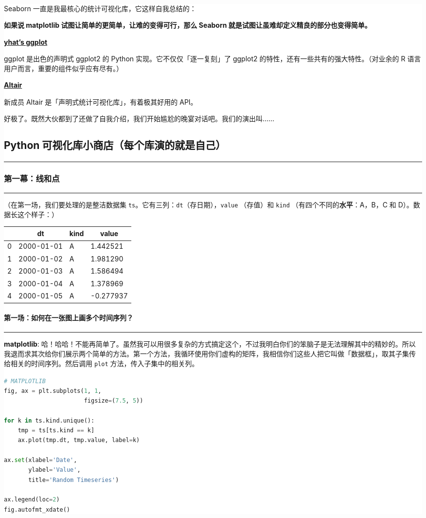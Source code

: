 Seaborn 一直是我最核心的统计可视化库，它这样自我总结的：

**如果说 matplotlib 试图让简单的更简单，让难的变得可行，那么 Seaborn 就是试图让虽难却定义精良的部分也变得简单。**

**[yhat’s ggplot](https://github.com/yhat/ggplot)**

ggplot 是出色的声明式 ggplot2 的 Python 实现。它不仅仅「逐一复刻」了 ggplot2 的特性，还有一些共有的强大特性。（对业余的 R 语言用户而言，重要的组件似乎应有尽有。）

**[Altair](https://github.com/ellisonbg/altair)**

新成员 Altair 是「声明式统计可视化库」，有着极其好用的 API。

好极了。既然大伙都到了还做了自我介绍，我们开始尴尬的晚宴对话吧。我们的演出叫……

## Python 可视化库小商店（每个库演的就是自己）

* * *

### 第一幕：线和点

* * *

（在第一场，我们要处理的是整洁数据集 `ts`。它有三列：`dt`（存日期），`value` （存值）和 `kind` （有四个不同的**水平**：A，B，C 和 D）。数据长这个样子：）


||dt|kind|value|
|---|---|---|---|
|0|2000-01-01|A|1.442521|
|1|2000-01-02|A|1.981290|
|2|2000-01-03|A|1.586494|
|3|2000-01-04|A|1.378969|
|4|2000-01-05|A|-0.277937|



#### 第一场：如何在一张图上画多个时间序列？

* * *

**matplotlib**:  哈！哈哈！不能再简单了。虽然我可以用很多复杂的方式搞定这个，不过我明白你们的笨脑子是无法理解其中的精妙的。所以我退而求其次给你们展示两个简单的方法。第一个方法，我循环使用你们虚构的矩阵，我相信你们这些人把它叫做「数据框」，取其子集传给相关的时间序列。然后调用 `plot` 方法，传入子集中的相关列。

``` python
# MATPLOTLIB
fig, ax = plt.subplots(1, 1,
                       figsize=(7.5, 5))

for k in ts.kind.unique():
    tmp = ts[ts.kind == k]
    ax.plot(tmp.dt, tmp.value, label=k)

ax.set(xlabel='Date',
       ylabel='Value',
       title='Random Timeseries')

ax.legend(loc=2)
fig.autofmt_xdate()
```
